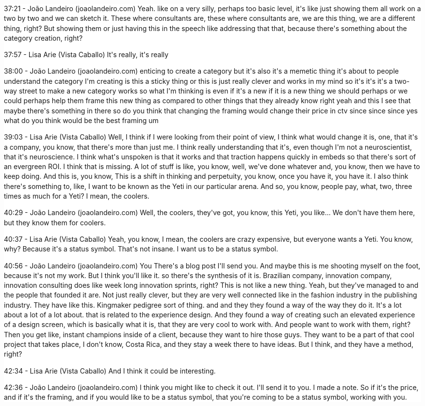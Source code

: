 37:21 - João Landeiro (joaolandeiro.com)
  Yeah. like on a very silly, perhaps too basic level, it's like just showing them all work on a two by two and we can sketch it.  These where consultants are, these where consultants are, we are this thing, we are a different thing, right? But showing them or just having this in the speech like addressing that that, because there's something about the category creation, right?

37:57 - Lisa Arie (Vista Caballo)
  It's really, it's really

38:00 - João Landeiro (joaolandeiro.com)
  enticing to create a category but it's also it's a memetic thing it's about to people understand the category I'm creating is this a sticky thing or this is just really clever and works in my mind so it's it's it's a two-way street to make a new category works so what I'm thinking is even if it's a new if it is a new thing we should perhaps or we could perhaps help them frame this new thing as compared to other things that they already know right yeah and this I see that maybe there's something in there so do you think that changing the framing would change their price in ctv since since since yes what do you think would be the best framing um

39:03 - Lisa Arie (Vista Caballo)
  Well, I think if I were looking from their point of view, I think what would change it is, one, that it's a company, you know, that there's more than just me.  I think really understanding that it's, even though I'm not a neuroscientist, that it's neuroscience. I think what's unspoken is that it works and that traction happens quickly in embeds so that there's sort of an evergreen ROI.  I think that is missing. A lot of stuff is like, you know, well, we've done whatever and, you know, then we have to keep doing.  And this is, you know, This is a shift in thinking and perpetuity, you know, once you have it, you have it.  I also think there's something to, like, I want to be known as the Yeti in our particular arena. And so, you know, people pay, what, two, three times as much for a Yeti?  I mean, the coolers.

40:29 - João Landeiro (joaolandeiro.com)
  Well, the coolers, they've got, you know, this Yeti, you like... We don't have them here, but they know them for coolers.

40:37 - Lisa Arie (Vista Caballo)
  Yeah, you know, I mean, the coolers are crazy expensive, but everyone wants a Yeti. You know, why? Because it's a status symbol.  That's not insane. I want us to be a status symbol.

40:56 - João Landeiro (joaolandeiro.com)
  You There's a blog post I'll send you. And maybe this is me shooting myself on the foot, because it's not my work.  But I think you'll like it. so there's the synthesis of it is. Brazilian company, innovation company, innovation consulting does like week long innovation sprints, right?  This is not like a new thing. Yeah, but they've managed to and the people that founded it are. Not just really clever, but they are very well connected like in the fashion industry in the publishing industry.  They have like this. Kingmaker pedigree sort of thing. and and they they found a way of the way they do it.  It's a lot about a lot of a lot about. that is related to the experience design. And they found a way of creating such an elevated experience of a design screen, which is basically what it is, that they are very cool to work with.  And people want to work with them, right? Then you get like, instant champions inside of a client, because they want to hire those guys.  They want to be a part of that cool project that takes place, I don't know, Costa Rica, and they stay a week there to have ideas.  But I think, and they have a method, right?

42:34 - Lisa Arie (Vista Caballo)
  And I think it could be interesting.

42:36 - João Landeiro (joaolandeiro.com)
  I think you might like to check it out. I'll send it to you. I made a note. So if it's the price, and if it's the framing, and if you would like to be a status symbol, that you're coming to be a status symbol, working with you.
